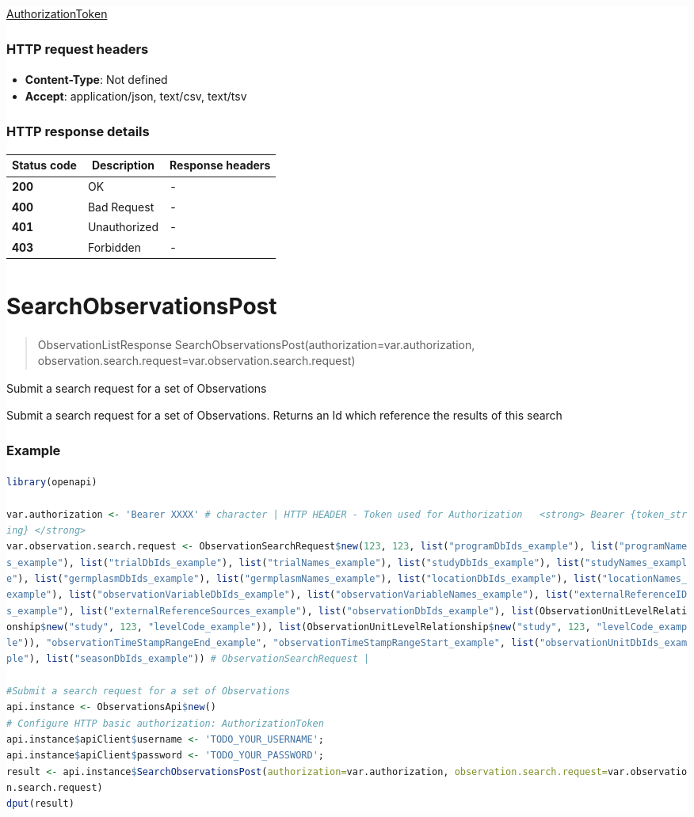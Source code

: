 [AuthorizationToken](../README.md#AuthorizationToken)

### HTTP request headers

 - **Content-Type**: Not defined
 - **Accept**: application/json, text/csv, text/tsv

### HTTP response details
| Status code | Description | Response headers |
|-------------|-------------|------------------|
| **200** | OK |  -  |
| **400** | Bad Request |  -  |
| **401** | Unauthorized |  -  |
| **403** | Forbidden |  -  |

# **SearchObservationsPost**
> ObservationListResponse SearchObservationsPost(authorization=var.authorization, observation.search.request=var.observation.search.request)

Submit a search request for a set of Observations

Submit a search request for a set of Observations. Returns an Id which reference the results of this search

### Example
```R
library(openapi)

var.authorization <- 'Bearer XXXX' # character | HTTP HEADER - Token used for Authorization   <strong> Bearer {token_string} </strong>
var.observation.search.request <- ObservationSearchRequest$new(123, 123, list("programDbIds_example"), list("programNames_example"), list("trialDbIds_example"), list("trialNames_example"), list("studyDbIds_example"), list("studyNames_example"), list("germplasmDbIds_example"), list("germplasmNames_example"), list("locationDbIds_example"), list("locationNames_example"), list("observationVariableDbIds_example"), list("observationVariableNames_example"), list("externalReferenceIDs_example"), list("externalReferenceSources_example"), list("observationDbIds_example"), list(ObservationUnitLevelRelationship$new("study", 123, "levelCode_example")), list(ObservationUnitLevelRelationship$new("study", 123, "levelCode_example")), "observationTimeStampRangeEnd_example", "observationTimeStampRangeStart_example", list("observationUnitDbIds_example"), list("seasonDbIds_example")) # ObservationSearchRequest | 

#Submit a search request for a set of Observations
api.instance <- ObservationsApi$new()
# Configure HTTP basic authorization: AuthorizationToken
api.instance$apiClient$username <- 'TODO_YOUR_USERNAME';
api.instance$apiClient$password <- 'TODO_YOUR_PASSWORD';
result <- api.instance$SearchObservationsPost(authorization=var.authorization, observation.search.request=var.observation.search.request)
dput(result)
```
